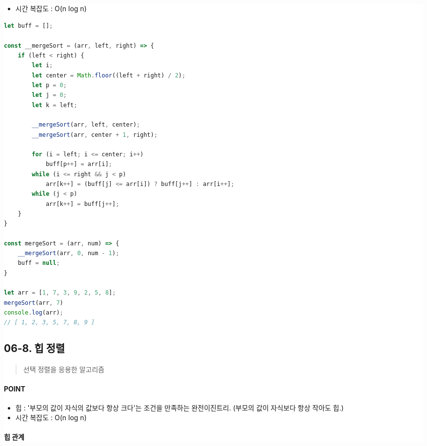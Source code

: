 - 시간 복잡도 : O(n log n) 



```javascript
let buff = [];

const __mergeSort = (arr, left, right) => {
	if (left < right) {
		let i;
		let center = Math.floor((left + right) / 2);
		let p = 0;
		let j = 0;
		let k = left;

		__mergeSort(arr, left, center);
		__mergeSort(arr, center + 1, right);

		for (i = left; i <= center; i++)
			buff[p++] = arr[i];
		while (i <= right && j < p)
			arr[k++] = (buff[j] <= arr[i]) ? buff[j++] : arr[i++];
		while (j < p)
			arr[k++] = buff[j++];
	}
}

const mergeSort = (arr, num) => {
	__mergeSort(arr, 0, num - 1);
	buff = null;
}

let arr = [1, 7, 3, 9, 2, 5, 8];
mergeSort(arr, 7)
console.log(arr);
// [ 1, 2, 3, 5, 7, 8, 9 ]

```



## 06-8. 힙 정렬

> 선택 정렬을 응용한 알고리즘



#### POINT

- 힙 : '부모의 값이 자식의 값보다 항상 크다'는 조건을 만족하는 완전이진트리. (부모의 값이 자식보다 항상 작아도 힙.)
- 시간 복잡도 : O(n log n) 



#### 힙 관계
